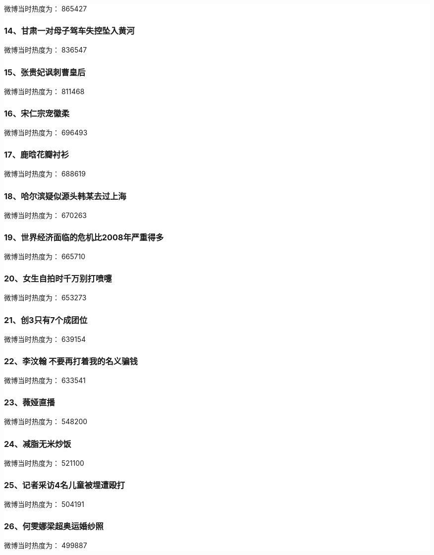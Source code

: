 微博当时热度为： 865427

### 14、甘肃一对母子驾车失控坠入黄河

微博当时热度为： 836547

### 15、张贵妃讽刺曹皇后

微博当时热度为： 811468

### 16、宋仁宗宠徽柔

微博当时热度为： 696493

### 17、鹿晗花瓣衬衫

微博当时热度为： 688619

### 18、哈尔滨疑似源头韩某去过上海

微博当时热度为： 670263

### 19、世界经济面临的危机比2008年严重得多

微博当时热度为： 665710

### 20、女生自拍时千万别打喷嚏

微博当时热度为： 653273

### 21、创3只有7个成团位

微博当时热度为： 639154

### 22、李汶翰 不要再打着我的名义骗钱

微博当时热度为： 633541

### 23、薇娅直播

微博当时热度为： 548200

### 24、减脂无米炒饭

微博当时热度为： 521100

### 25、记者采访4名儿童被埋遭殴打

微博当时热度为： 504191

### 26、何雯娜梁超奥运婚纱照

微博当时热度为： 499887
